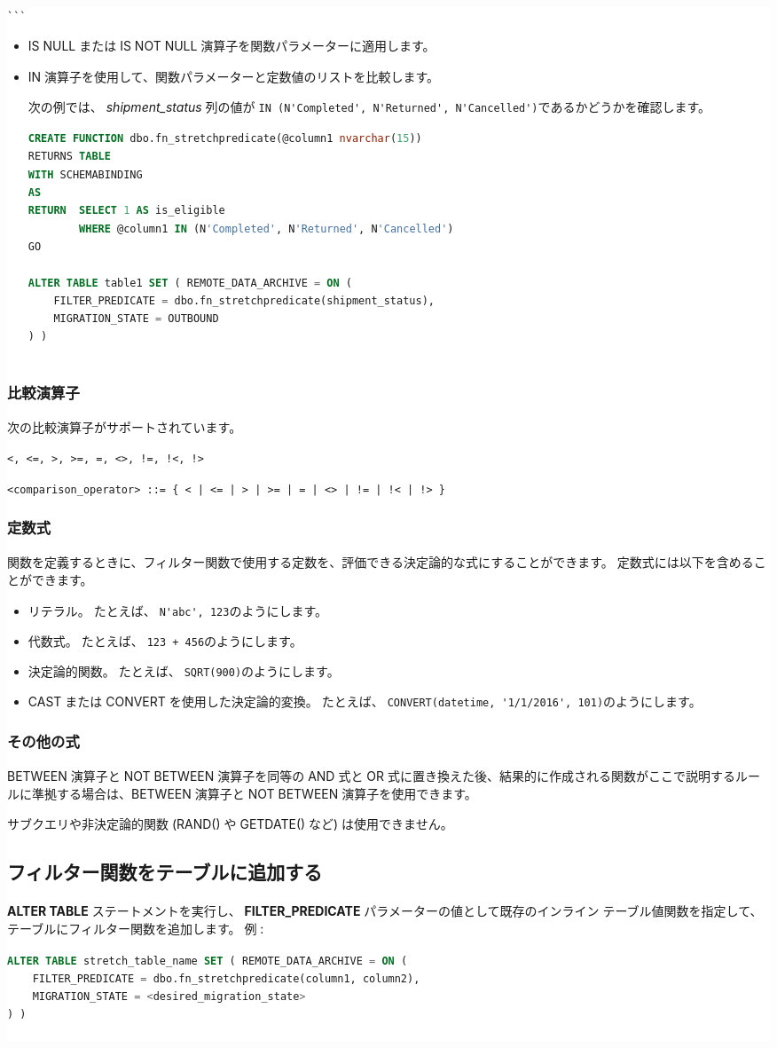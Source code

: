     ```  
  
-   IS NULL または IS NOT NULL 演算子を関数パラメーターに適用します。  
  
-   IN 演算子を使用して、関数パラメーターと定数値のリストを比較します。  
  
     次の例では、 *shipment_status*  列の値が `IN (N'Completed', N'Returned', N'Cancelled')`であるかどうかを確認します。  
  
    ```sql  
    CREATE FUNCTION dbo.fn_stretchpredicate(@column1 nvarchar(15))  
    RETURNS TABLE  
    WITH SCHEMABINDING   
    AS   
    RETURN  SELECT 1 AS is_eligible  
            WHERE @column1 IN (N'Completed', N'Returned', N'Cancelled')  
    GO  
  
    ALTER TABLE table1 SET ( REMOTE_DATA_ARCHIVE = ON (  
        FILTER_PREDICATE = dbo.fn_stretchpredicate(shipment_status),  
        MIGRATION_STATE = OUTBOUND  
    ) )  
  
    ```  
  
### <a name="comparison-operators"></a>比較演算子  
 次の比較演算子がサポートされています。  
  
 `<, <=, >, >=, =, <>, !=, !<, !>`  
  
```  
<comparison_operator> ::= { < | <= | > | >= | = | <> | != | !< | !> }  
```  
  
### <a name="constant-expressions"></a>定数式  
 関数を定義するときに、フィルター関数で使用する定数を、評価できる決定論的な式にすることができます。 定数式には以下を含めることができます。  
  
-   リテラル。 たとえば、 `N'abc', 123`のようにします。  
  
-   代数式。 たとえば、 `123 + 456`のようにします。  
  
-   決定論的関数。 たとえば、 `SQRT(900)`のようにします。  
  
-   CAST または CONVERT を使用した決定論的変換。 たとえば、 `CONVERT(datetime, '1/1/2016', 101)`のようにします。  
  
### <a name="other-expressions"></a>その他の式  
 BETWEEN 演算子と NOT BETWEEN 演算子を同等の AND 式と OR 式に置き換えた後、結果的に作成される関数がここで説明するルールに準拠する場合は、BETWEEN 演算子と NOT BETWEEN 演算子を使用できます。  
  
 サブクエリや非決定論的関数 (RAND() や GETDATE() など) は使用できません。  
  
## <a name="add-a-filter-function-to-a-table"></a>フィルター関数をテーブルに追加する  
 **ALTER TABLE** ステートメントを実行し、 **FILTER_PREDICATE** パラメーターの値として既存のインライン テーブル値関数を指定して、テーブルにフィルター関数を追加します。 例 :  
  
```sql  
ALTER TABLE stretch_table_name SET ( REMOTE_DATA_ARCHIVE = ON (  
    FILTER_PREDICATE = dbo.fn_stretchpredicate(column1, column2),  
    MIGRATION_STATE = <desired_migration_state>  
) )  
  
```  
  